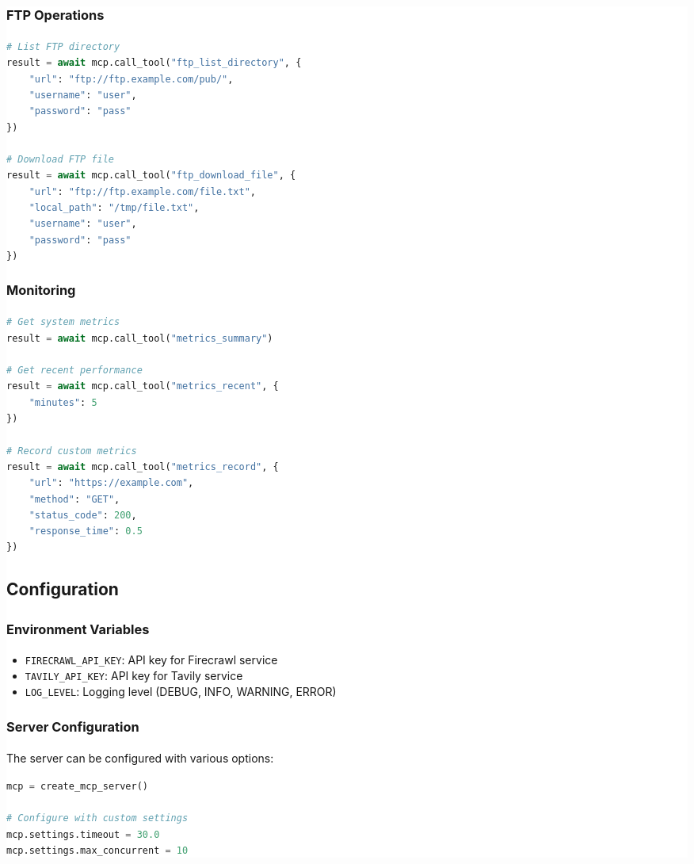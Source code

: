 ### FTP Operations

```python
# List FTP directory
result = await mcp.call_tool("ftp_list_directory", {
    "url": "ftp://ftp.example.com/pub/",
    "username": "user",
    "password": "pass"
})

# Download FTP file
result = await mcp.call_tool("ftp_download_file", {
    "url": "ftp://ftp.example.com/file.txt",
    "local_path": "/tmp/file.txt",
    "username": "user",
    "password": "pass"
})
```

### Monitoring

```python
# Get system metrics
result = await mcp.call_tool("metrics_summary")

# Get recent performance
result = await mcp.call_tool("metrics_recent", {
    "minutes": 5
})

# Record custom metrics
result = await mcp.call_tool("metrics_record", {
    "url": "https://example.com",
    "method": "GET",
    "status_code": 200,
    "response_time": 0.5
})
```

## Configuration

### Environment Variables

- `FIRECRAWL_API_KEY`: API key for Firecrawl service
- `TAVILY_API_KEY`: API key for Tavily service
- `LOG_LEVEL`: Logging level (DEBUG, INFO, WARNING, ERROR)

### Server Configuration

The server can be configured with various options:

```python
mcp = create_mcp_server()

# Configure with custom settings
mcp.settings.timeout = 30.0
mcp.settings.max_concurrent = 10
```
